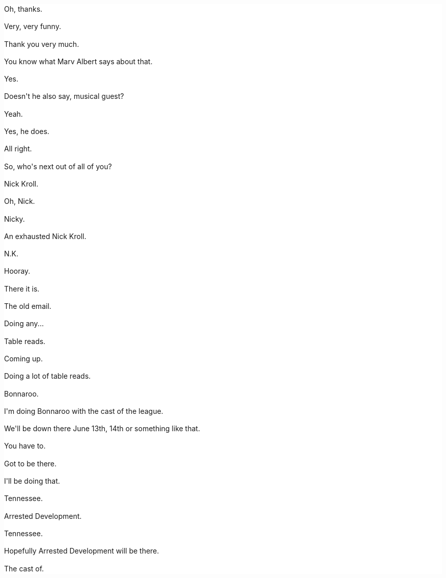 Oh, thanks.

Very, very funny.

Thank you very much.

You know what Marv Albert says about that.

Yes.

Doesn't he also say, musical guest?

Yeah.

Yes, he does.

All right.

So, who's next out of all of you?

Nick Kroll.

Oh, Nick.

Nicky.

An exhausted Nick Kroll.

N.K.

Hooray.

There it is.

The old email.

Doing any...

Table reads.

Coming up.

Doing a lot of table reads.

Bonnaroo.

I'm doing Bonnaroo with the cast of the league.

We'll be down there June 13th, 14th or something like that.

You have to.

Got to be there.

I'll be doing that.

Tennessee.

Arrested Development.

Tennessee.

Hopefully Arrested Development will be there.

The cast of.
